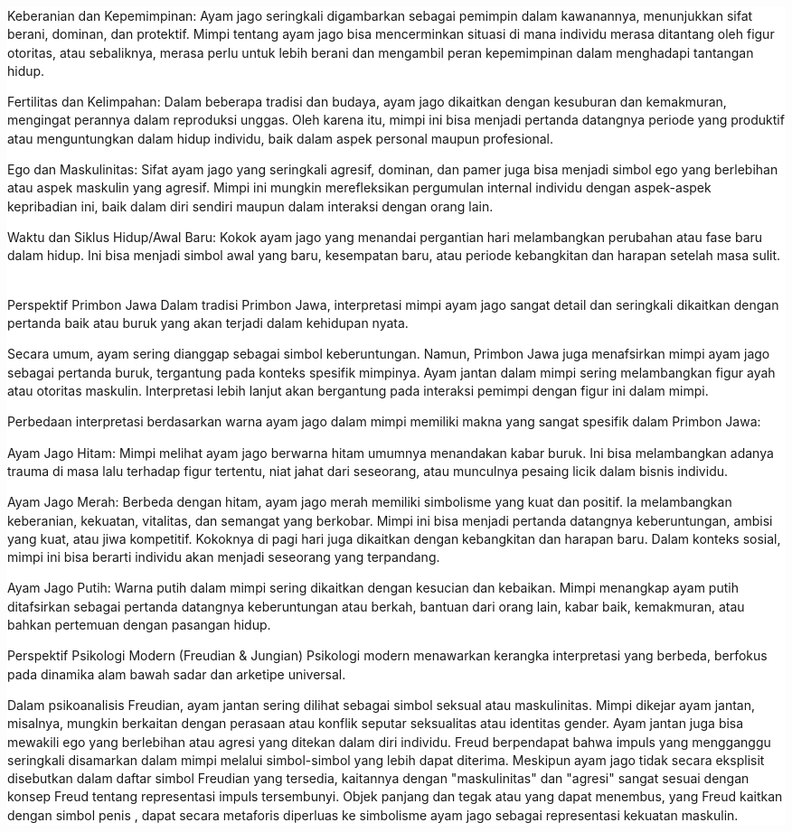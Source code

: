 Keberanian dan Kepemimpinan: Ayam jago seringkali digambarkan sebagai pemimpin dalam kawanannya, menunjukkan sifat berani, dominan, dan protektif. Mimpi tentang ayam jago bisa mencerminkan situasi di mana individu merasa ditantang oleh figur otoritas, atau sebaliknya, merasa perlu untuk lebih berani dan mengambil peran kepemimpinan dalam menghadapi tantangan hidup.   

Fertilitas dan Kelimpahan: Dalam beberapa tradisi dan budaya, ayam jago dikaitkan dengan kesuburan dan kemakmuran, mengingat perannya dalam reproduksi unggas. Oleh karena itu, mimpi ini bisa menjadi pertanda datangnya periode yang produktif atau menguntungkan dalam hidup individu, baik dalam aspek personal maupun profesional.   

Ego dan Maskulinitas: Sifat ayam jago yang seringkali agresif, dominan, dan pamer juga bisa menjadi simbol ego yang berlebihan atau aspek maskulin yang agresif. Mimpi ini mungkin merefleksikan pergumulan internal individu dengan aspek-aspek kepribadian ini, baik dalam diri sendiri maupun dalam interaksi dengan orang lain.   

Waktu dan Siklus Hidup/Awal Baru: Kokok ayam jago yang menandai pergantian hari melambangkan perubahan atau fase baru dalam hidup. Ini bisa menjadi simbol awal yang baru, kesempatan baru, atau periode kebangkitan dan harapan setelah masa sulit.   

Perspektif Primbon Jawa
Dalam tradisi Primbon Jawa, interpretasi mimpi ayam jago sangat detail dan seringkali dikaitkan dengan pertanda baik atau buruk yang akan terjadi dalam kehidupan nyata.

Secara umum, ayam sering dianggap sebagai simbol keberuntungan. Namun, Primbon Jawa juga menafsirkan mimpi ayam jago sebagai pertanda buruk, tergantung pada konteks spesifik mimpinya. Ayam jantan dalam mimpi sering melambangkan figur ayah atau otoritas maskulin. Interpretasi lebih lanjut akan bergantung pada interaksi pemimpi dengan figur ini dalam mimpi.   

Perbedaan interpretasi berdasarkan warna ayam jago dalam mimpi memiliki makna yang sangat spesifik dalam Primbon Jawa:

Ayam Jago Hitam: Mimpi melihat ayam jago berwarna hitam umumnya menandakan kabar buruk. Ini bisa melambangkan adanya trauma di masa lalu terhadap figur tertentu, niat jahat dari seseorang, atau munculnya pesaing licik dalam bisnis individu.   

Ayam Jago Merah: Berbeda dengan hitam, ayam jago merah memiliki simbolisme yang kuat dan positif. Ia melambangkan keberanian, kekuatan, vitalitas, dan semangat yang berkobar. Mimpi ini bisa menjadi pertanda datangnya keberuntungan, ambisi yang kuat, atau jiwa kompetitif. Kokoknya di pagi hari juga dikaitkan dengan kebangkitan dan harapan baru. Dalam konteks sosial, mimpi ini bisa berarti individu akan menjadi seseorang yang terpandang.   

Ayam Jago Putih: Warna putih dalam mimpi sering dikaitkan dengan kesucian dan kebaikan. Mimpi menangkap ayam putih ditafsirkan sebagai pertanda datangnya keberuntungan atau berkah, bantuan dari orang lain, kabar baik, kemakmuran, atau bahkan pertemuan dengan pasangan hidup.   

Perspektif Psikologi Modern (Freudian & Jungian)
Psikologi modern menawarkan kerangka interpretasi yang berbeda, berfokus pada dinamika alam bawah sadar dan arketipe universal.

Dalam psikoanalisis Freudian, ayam jantan sering dilihat sebagai simbol seksual atau maskulinitas. Mimpi dikejar ayam jantan, misalnya, mungkin berkaitan dengan perasaan atau konflik seputar seksualitas atau identitas gender. Ayam jantan juga bisa mewakili ego yang berlebihan atau agresi yang ditekan dalam diri individu. Freud berpendapat bahwa impuls yang mengganggu seringkali disamarkan dalam mimpi melalui simbol-simbol yang lebih dapat diterima. Meskipun ayam jago tidak secara eksplisit disebutkan dalam daftar simbol Freudian yang tersedia, kaitannya dengan "maskulinitas" dan "agresi" sangat sesuai dengan konsep Freud tentang representasi impuls tersembunyi. Objek panjang dan tegak atau yang dapat menembus, yang Freud kaitkan dengan simbol penis , dapat secara metaforis diperluas ke simbolisme ayam jago sebagai representasi kekuatan maskulin.   

